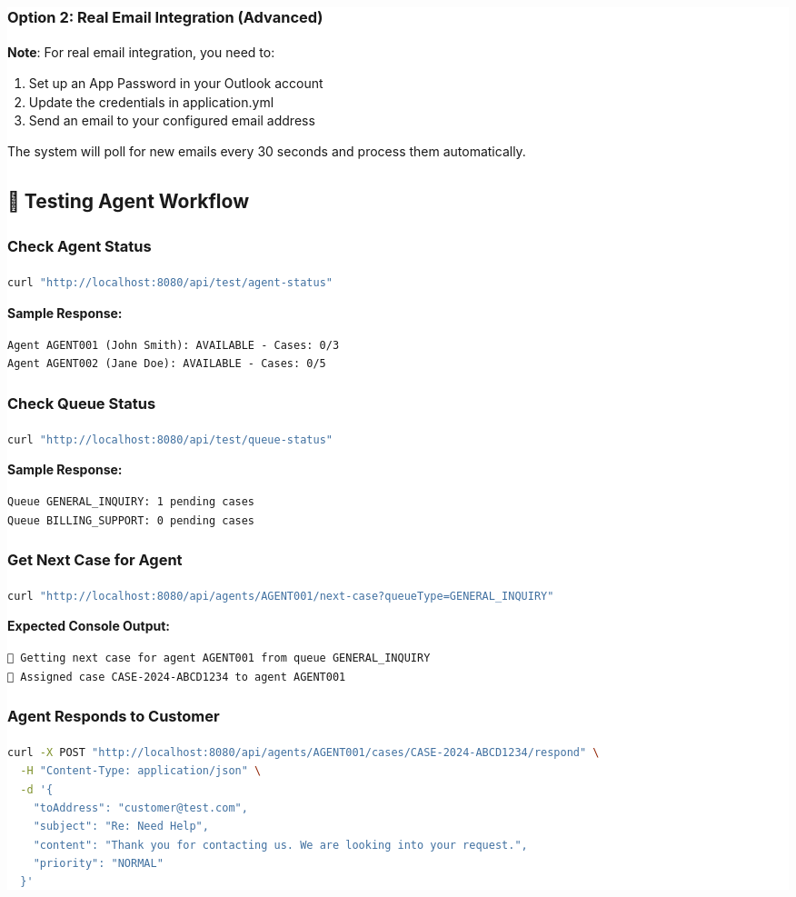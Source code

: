 ### Option 2: Real Email Integration (Advanced)

**Note**: For real email integration, you need to:
1. Set up an App Password in your Outlook account
2. Update the credentials in application.yml
3. Send an email to your configured email address

The system will poll for new emails every 30 seconds and process them automatically.

## 🎯 Testing Agent Workflow

### Check Agent Status
```bash
curl "http://localhost:8080/api/test/agent-status"
```

**Sample Response:**
```
Agent AGENT001 (John Smith): AVAILABLE - Cases: 0/3
Agent AGENT002 (Jane Doe): AVAILABLE - Cases: 0/5
```

### Check Queue Status
```bash
curl "http://localhost:8080/api/test/queue-status"
```

**Sample Response:**
```
Queue GENERAL_INQUIRY: 1 pending cases
Queue BILLING_SUPPORT: 0 pending cases
```

### Get Next Case for Agent
```bash
curl "http://localhost:8080/api/agents/AGENT001/next-case?queueType=GENERAL_INQUIRY"
```

**Expected Console Output:**
```
🔄 Getting next case for agent AGENT001 from queue GENERAL_INQUIRY
🎯 Assigned case CASE-2024-ABCD1234 to agent AGENT001
```

### Agent Responds to Customer
```bash
curl -X POST "http://localhost:8080/api/agents/AGENT001/cases/CASE-2024-ABCD1234/respond" \
  -H "Content-Type: application/json" \
  -d '{
    "toAddress": "customer@test.com",
    "subject": "Re: Need Help",
    "content": "Thank you for contacting us. We are looking into your request.",
    "priority": "NORMAL"
  }'
```
